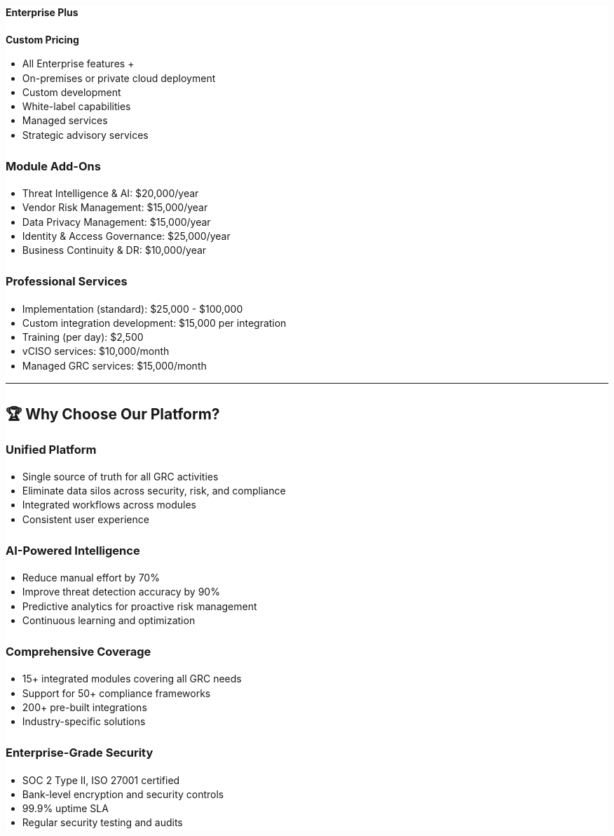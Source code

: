 #### Enterprise Plus
**Custom Pricing**
- All Enterprise features +
- On-premises or private cloud deployment
- Custom development
- White-label capabilities
- Managed services
- Strategic advisory services

### Module Add-Ons
- Threat Intelligence & AI: $20,000/year
- Vendor Risk Management: $15,000/year
- Data Privacy Management: $15,000/year
- Identity & Access Governance: $25,000/year
- Business Continuity & DR: $10,000/year

### Professional Services
- Implementation (standard): $25,000 - $100,000
- Custom integration development: $15,000 per integration
- Training (per day): $2,500
- vCISO services: $10,000/month
- Managed GRC services: $15,000/month

---

## 🏆 Why Choose Our Platform?

### Unified Platform
- Single source of truth for all GRC activities
- Eliminate data silos across security, risk, and compliance
- Integrated workflows across modules
- Consistent user experience

### AI-Powered Intelligence
- Reduce manual effort by 70%
- Improve threat detection accuracy by 90%
- Predictive analytics for proactive risk management
- Continuous learning and optimization

### Comprehensive Coverage
- 15+ integrated modules covering all GRC needs
- Support for 50+ compliance frameworks
- 200+ pre-built integrations
- Industry-specific solutions

### Enterprise-Grade Security
- SOC 2 Type II, ISO 27001 certified
- Bank-level encryption and security controls
- 99.9% uptime SLA
- Regular security testing and audits
